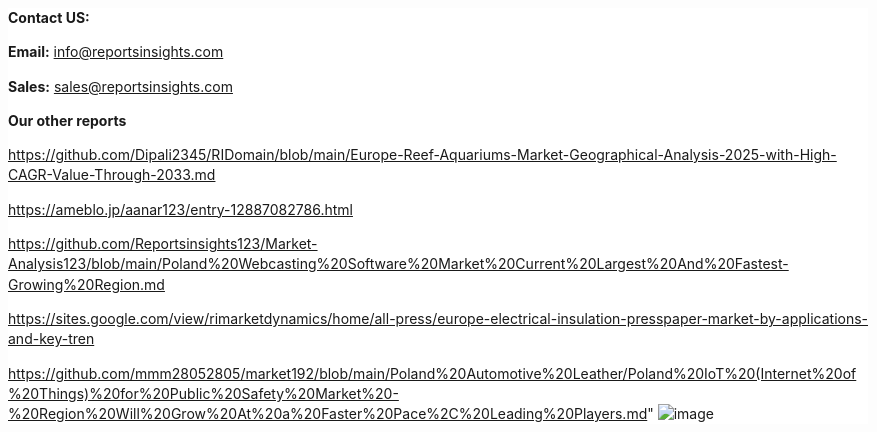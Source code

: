 <strong>Contact US:</strong>

<p class=><b>Email:</b> <a href=mailto:info@reportsinsights.com>info@reportsinsights.com</a></p>
<p class=><b>Sales:</b> <a href=mailto:sales@reportsinsights.com>sales@reportsinsights.com</a></p>

<strong>Our other reports</strong>

<a href=https://github.com/Dipali2345/RIDomain/blob/main/Europe-Reef-Aquariums-Market-Geographical-Analysis-2025-with-High-CAGR-Value-Through-2033.md>https://github.com/Dipali2345/RIDomain/blob/main/Europe-Reef-Aquariums-Market-Geographical-Analysis-2025-with-High-CAGR-Value-Through-2033.md</a>

<a href=https://ameblo.jp/aanar123/entry-12887082786.html>https://ameblo.jp/aanar123/entry-12887082786.html</a>

<a href=https://github.com/Reportsinsights123/Market-Analysis123/blob/main/Poland%20Webcasting%20Software%20Market%20Current%20Largest%20And%20Fastest-Growing%20Region.md>https://github.com/Reportsinsights123/Market-Analysis123/blob/main/Poland%20Webcasting%20Software%20Market%20Current%20Largest%20And%20Fastest-Growing%20Region.md</a>

<a href=https://sites.google.com/view/rimarketdynamics/home/all-press/europe-electrical-insulation-presspaper-market-by-applications-and-key-tren>https://sites.google.com/view/rimarketdynamics/home/all-press/europe-electrical-insulation-presspaper-market-by-applications-and-key-tren</a>

<a href=https://github.com/mmm28052805/market192/blob/main/Poland%20Automotive%20Leather/Poland%20IoT%20(Internet%20of%20Things)%20for%20Public%20Safety%20Market%20-%20Region%20Will%20Grow%20At%20a%20Faster%20Pace%2C%20Leading%20Players.md>https://github.com/mmm28052805/market192/blob/main/Poland%20Automotive%20Leather/Poland%20IoT%20(Internet%20of%20Things)%20for%20Public%20Safety%20Market%20-%20Region%20Will%20Grow%20At%20a%20Faster%20Pace%2C%20Leading%20Players.md</a>"
![image](https://github.com/user-attachments/assets/84709289-388d-40a1-b62f-560cd20c718e)
